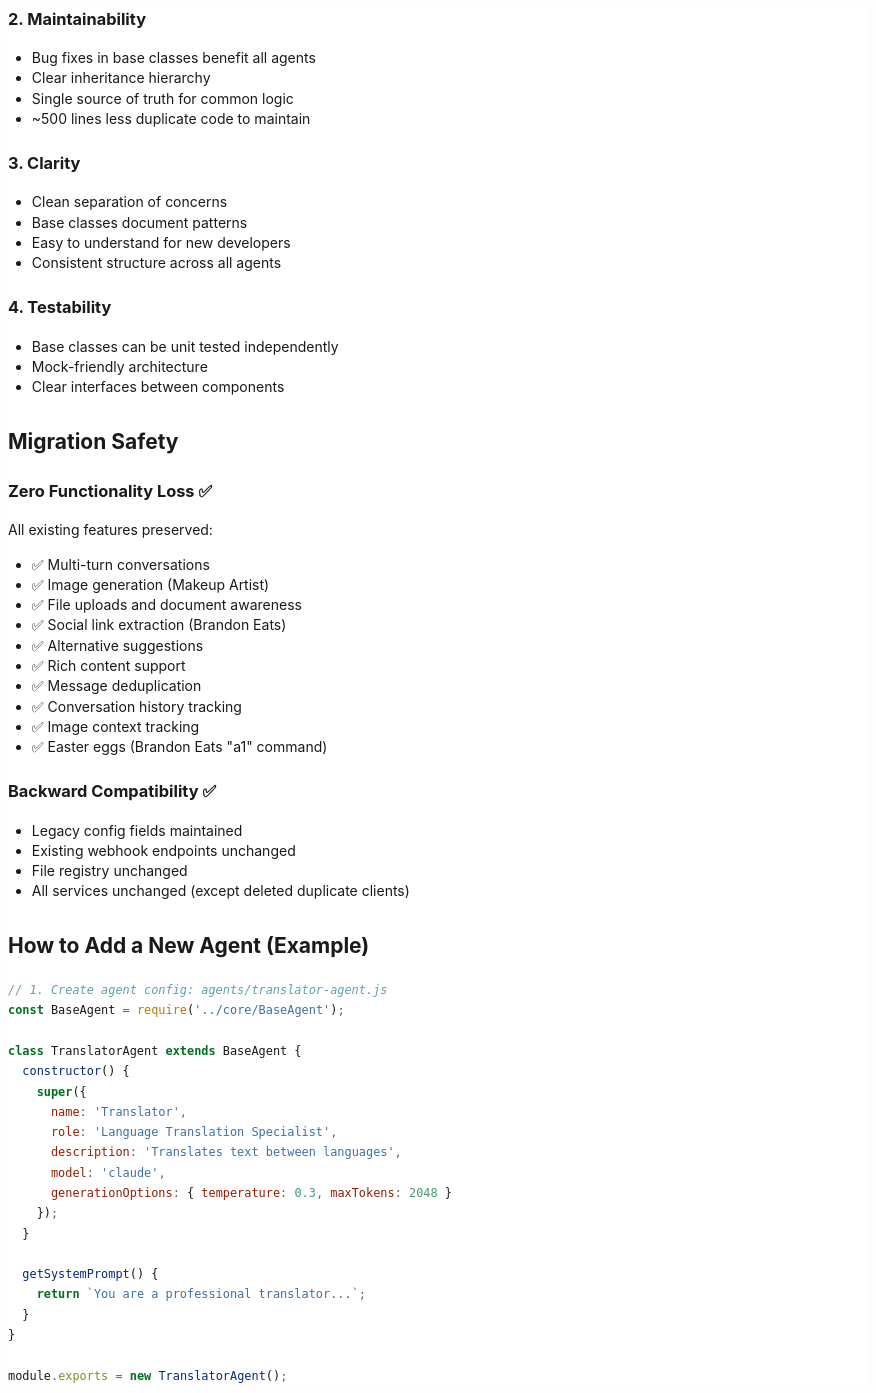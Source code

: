 ### 2. Maintainability
- Bug fixes in base classes benefit all agents
- Clear inheritance hierarchy
- Single source of truth for common logic
- ~500 lines less duplicate code to maintain

### 3. Clarity
- Clean separation of concerns
- Base classes document patterns
- Easy to understand for new developers
- Consistent structure across all agents

### 4. Testability
- Base classes can be unit tested independently
- Mock-friendly architecture
- Clear interfaces between components

## Migration Safety

### Zero Functionality Loss ✅
All existing features preserved:
- ✅ Multi-turn conversations
- ✅ Image generation (Makeup Artist)
- ✅ File uploads and document awareness
- ✅ Social link extraction (Brandon Eats)
- ✅ Alternative suggestions
- ✅ Rich content support
- ✅ Message deduplication
- ✅ Conversation history tracking
- ✅ Image context tracking
- ✅ Easter eggs (Brandon Eats "a1" command)

### Backward Compatibility ✅
- Legacy config fields maintained
- Existing webhook endpoints unchanged
- File registry unchanged
- All services unchanged (except deleted duplicate clients)

## How to Add a New Agent (Example)

```javascript
// 1. Create agent config: agents/translator-agent.js
const BaseAgent = require('../core/BaseAgent');

class TranslatorAgent extends BaseAgent {
  constructor() {
    super({
      name: 'Translator',
      role: 'Language Translation Specialist',
      description: 'Translates text between languages',
      model: 'claude',
      generationOptions: { temperature: 0.3, maxTokens: 2048 }
    });
  }
  
  getSystemPrompt() {
    return `You are a professional translator...`;
  }
}

module.exports = new TranslatorAgent();
```